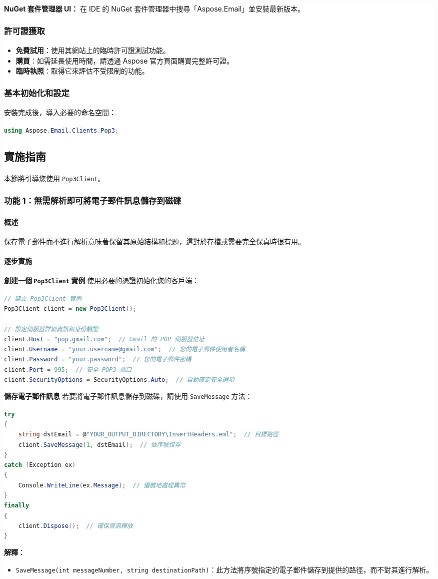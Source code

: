 **NuGet 套件管理器 UI：** 在 IDE 的 NuGet 套件管理器中搜尋「Aspose.Email」並安裝最新版本。

### 許可證獲取
- **免費試用**：使用其網站上的臨時許可證測試功能。
- **購買**：如需延長使用時間，請透過 Aspose 官方頁面購買完整許可證。
- **臨時執照**：取得它來評估不受限制的功能。

### 基本初始化和設定
安裝完成後，導入必要的命名空間：
```csharp
using Aspose.Email.Clients.Pop3;
```

## 實施指南
本節將引導您使用 `Pop3Client`。

### 功能 1：無需解析即可將電子郵件訊息儲存到磁碟
#### 概述
保存電子郵件而不進行解析意味著保留其原始結構和標題，這對於存檔或需要完全保真時很有用。

#### 逐步實施
**創建一個 `Pop3Client` 實例**
使用必要的憑證初始化您的客戶端：
```csharp
// 建立 Pop3Client 實例
Pop3Client client = new Pop3Client();

// 設定伺服器詳細資訊和身份驗證
client.Host = "pop.gmail.com";  // Gmail 的 POP 伺服器位址
client.Username = "your.username@gmail.com";  // 您的電子郵件使用者名稱
client.Password = "your.password";  // 您的電子郵件密碼
client.Port = 995;  // 安全 POP3 端口
client.SecurityOptions = SecurityOptions.Auto;  // 自動確定安全選項
```
**儲存電子郵件訊息**
若要將電子郵件訊息儲存到磁碟，請使用 `SaveMessage` 方法：
```csharp
try
{
    string dstEmail = @"YOUR_OUTPUT_DIRECTORY\InsertHeaders.eml";  // 目標路徑
    client.SaveMessage(1, dstEmail);  // 依序號保存
}
catch (Exception ex)
{
    Console.WriteLine(ex.Message);  // 優雅地處理異常
}
finally
{
    client.Dispose();  // 確保資源釋放
}
```
**解釋**： 
- `SaveMessage(int messageNumber, string destinationPath)`：此方法將序號指定的電子郵件儲存到提供的路徑，而不對其進行解析。
